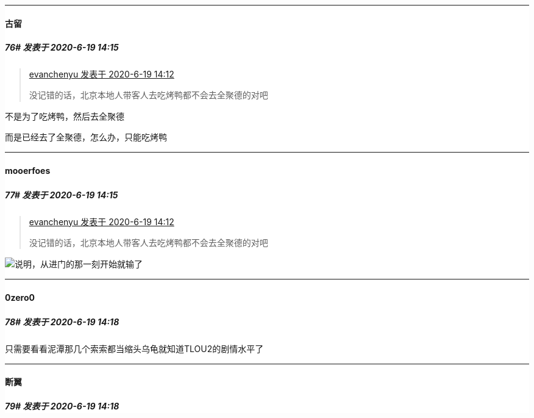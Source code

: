 





*****

####  古留  
##### 76#       发表于 2020-6-19 14:15



<blockquote><a href="httphttps://bbs.saraba1st.com/2b/forum.php?mod=redirect&amp;goto=findpost&amp;pid=47862967&amp;ptid=1942620" target="_blank">evanchenyu 发表于 2020-6-19 14:12</a>

没记错的话，北京本地人带客人去吃烤鸭都不会去全聚德的对吧</blockquote>
不是为了吃烤鸭，然后去全聚德

而是已经去了全聚德，怎么办，只能吃烤鸭







*****

####  mooerfoes  
##### 77#       发表于 2020-6-19 14:15



<blockquote><a href="httphttps://bbs.saraba1st.com/2b/forum.php?mod=redirect&amp;goto=findpost&amp;pid=47862967&amp;ptid=1942620" target="_blank">evanchenyu 发表于 2020-6-19 14:12</a>

没记错的话，北京本地人带客人去吃烤鸭都不会去全聚德的对吧</blockquote>
<img src="https://static.saraba1st.com/image/smiley/face2017/068.png" referrerpolicy="no-referrer">说明，从进门的那一刻开始就输了







*****

####  0zero0  
##### 78#       发表于 2020-6-19 14:18




只需要看看泥潭那几个索索都当缩头乌龟就知道TLOU2的剧情水平了







*****

####  断翼  
##### 79#       发表于 2020-6-19 14:18
